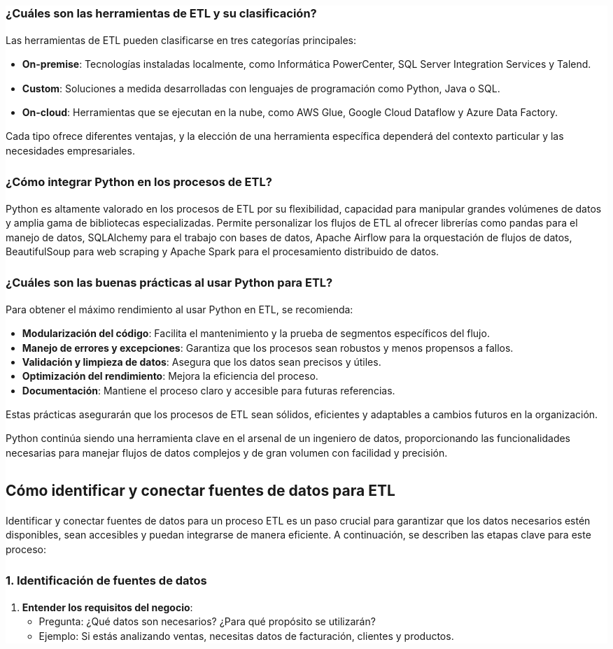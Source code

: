 ### ¿Cuáles son las herramientas de ETL y su clasificación?

Las herramientas de ETL pueden clasificarse en tres categorías principales:

- **On-premise**: Tecnologías instaladas localmente, como Informática PowerCenter, SQL Server Integration Services y Talend.

- **Custom**: Soluciones a medida desarrolladas con lenguajes de programación como Python, Java o SQL.

- **On-cloud**: Herramientas que se ejecutan en la nube, como AWS Glue, Google Cloud Dataflow y Azure Data Factory.

Cada tipo ofrece diferentes ventajas, y la elección de una herramienta específica dependerá del contexto particular y las necesidades empresariales.

### ¿Cómo integrar Python en los procesos de ETL?

Python es altamente valorado en los procesos de ETL por su flexibilidad, capacidad para manipular grandes volúmenes de datos y amplia gama de bibliotecas especializadas. Permite personalizar los flujos de ETL al ofrecer librerías como pandas para el manejo de datos, SQLAlchemy para el trabajo con bases de datos, Apache Airflow para la orquestación de flujos de datos, BeautifulSoup para web scraping y Apache Spark para el procesamiento distribuido de datos.

### ¿Cuáles son las buenas prácticas al usar Python para ETL?

Para obtener el máximo rendimiento al usar Python en ETL, se recomienda:

- **Modularización del código**: Facilita el mantenimiento y la prueba de segmentos específicos del flujo.
- **Manejo de errores y excepciones**: Garantiza que los procesos sean robustos y menos propensos a fallos.
- **Validación y limpieza de datos**: Asegura que los datos sean precisos y útiles.
- **Optimización del rendimiento**: Mejora la eficiencia del proceso.
- **Documentación**: Mantiene el proceso claro y accesible para futuras referencias.

Estas prácticas asegurarán que los procesos de ETL sean sólidos, eficientes y adaptables a cambios futuros en la organización.

Python continúa siendo una herramienta clave en el arsenal de un ingeniero de datos, proporcionando las funcionalidades necesarias para manejar flujos de datos complejos y de gran volumen con facilidad y precisión.

## Cómo identificar y conectar fuentes de datos para ETL

Identificar y conectar fuentes de datos para un proceso ETL es un paso crucial para garantizar que los datos necesarios estén disponibles, sean accesibles y puedan integrarse de manera eficiente. A continuación, se describen las etapas clave para este proceso:

### **1. Identificación de fuentes de datos**
1. **Entender los requisitos del negocio**:
   - Pregunta: ¿Qué datos son necesarios? ¿Para qué propósito se utilizarán?
   - Ejemplo: Si estás analizando ventas, necesitas datos de facturación, clientes y productos.
